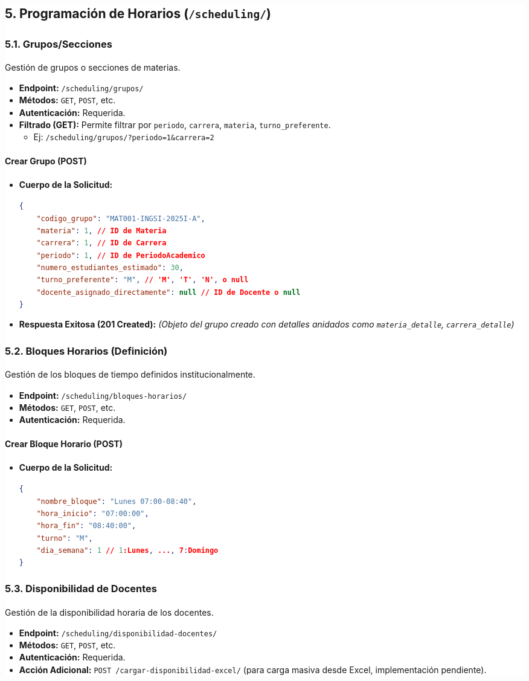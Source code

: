 ## 5. Programación de Horarios (`/scheduling/`)

### 5.1. Grupos/Secciones
Gestión de grupos o secciones de materias.

* **Endpoint:** `/scheduling/grupos/`
* **Métodos:** `GET`, `POST`, etc.
* **Autenticación:** Requerida.
* **Filtrado (GET):** Permite filtrar por `periodo`, `carrera`, `materia`, `turno_preferente`.
    * Ej: `/scheduling/grupos/?periodo=1&carrera=2`

#### Crear Grupo (POST)
* **Cuerpo de la Solicitud:**
    ```json
    {
        "codigo_grupo": "MAT001-INGSI-2025I-A",
        "materia": 1, // ID de Materia
        "carrera": 1, // ID de Carrera
        "periodo": 1, // ID de PeriodoAcademico
        "numero_estudiantes_estimado": 30,
        "turno_preferente": "M", // 'M', 'T', 'N', o null
        "docente_asignado_directamente": null // ID de Docente o null
    }
    ```
* **Respuesta Exitosa (201 Created):**
  *(Objeto del grupo creado con detalles anidados como `materia_detalle`, `carrera_detalle`)*

### 5.2. Bloques Horarios (Definición)
Gestión de los bloques de tiempo definidos institucionalmente.

* **Endpoint:** `/scheduling/bloques-horarios/`
* **Métodos:** `GET`, `POST`, etc.
* **Autenticación:** Requerida.

#### Crear Bloque Horario (POST)
* **Cuerpo de la Solicitud:**
    ```json
    {
        "nombre_bloque": "Lunes 07:00-08:40",
        "hora_inicio": "07:00:00",
        "hora_fin": "08:40:00",
        "turno": "M",
        "dia_semana": 1 // 1:Lunes, ..., 7:Domingo
    }
    ```

### 5.3. Disponibilidad de Docentes
Gestión de la disponibilidad horaria de los docentes.

* **Endpoint:** `/scheduling/disponibilidad-docentes/`
* **Métodos:** `GET`, `POST`, etc.
* **Autenticación:** Requerida.
* **Acción Adicional:** `POST /cargar-disponibilidad-excel/` (para carga masiva desde Excel, implementación pendiente).
